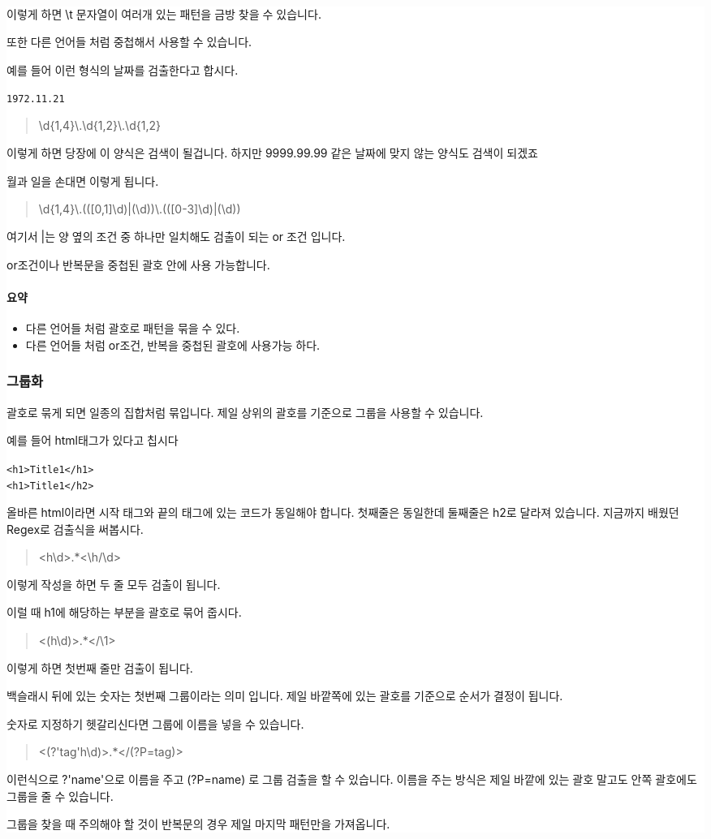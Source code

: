 
이렇게 하면 \\t 문자열이 여러개 있는 패턴을 금방 찾을 수 있습니다.



또한 다른 언어들 처럼 중첩해서 사용할 수 있습니다.

예를 들어 이런 형식의 날짜를 검출한다고 합시다.

`1972.11.21`

> \d{1,4}\\.\d{1,2}\\.\d{1,2}

이렇게 하면 당장에 이 양식은 검색이 될겁니다. 하지만 9999.99.99 같은 날짜에 맞지 않는 양식도 검색이 되겠죠

월과 일을 손대면 이렇게 됩니다.

> \\d{1,4}\\.(([0,1]\d)|(\d))\\.(([0-3]\\d)|(\\d))

여기서 |는 양 옆의 조건 중 하나만 일치해도 검출이 되는 or 조건 입니다.

or조건이나 반복문을 중첩된 괄호 안에 사용 가능합니다.



#### 요약

- 다른 언어들 처럼 괄호로 패턴을 묶을 수 있다.
- 다른 언어들 처럼 or조건, 반복을 중첩된 괄호에 사용가능 하다.



### 그룹화

괄호로 묶게 되면 일종의 집합처럼 묶입니다. 제일 상위의 괄호를 기준으로 그룹을 사용할 수 있습니다. 

예를 들어 html태그가 있다고 칩시다

```
<h1>Title1</h1>
<h1>Title1</h2>
```

올바른 html이라면 시작 태그와 끝의 태그에 있는 코드가 동일해야 합니다. 첫째줄은 동일한데 둘째줄은 h2로 달라져 있습니다. 지금까지 배웠던 Regex로 검출식을 써봅시다.

> &lt;h\\d&gt;.*&lt;\h/\\d&gt;

이렇게 작성을 하면 두 줄 모두 검출이 됩니다.

이럴 때 h1에 해당하는 부분을 괄호로 묶어 줍시다.

> &lt;(h\\d)&gt;.*&lt;\/\1&gt;

이렇게 하면 첫번째 줄만 검출이 됩니다.

백슬래시 뒤에 있는 숫자는 첫번째 그룹이라는 의미 입니다. 제일 바깥쪽에 있는 괄호를 기준으로 순서가 결정이 됩니다. 

숫자로 지정하기 헷갈리신다면 그룹에 이름을 넣을 수 있습니다.

> &lt;(?'tag'h\\d)&gt;.*&lt;\/(?P=tag)&gt;

이런식으로 ?'name'으로 이름을 주고 (?P=name) 로 그룹 검출을 할 수 있습니다. 이름을 주는 방식은 제일 바깥에 있는 괄호 말고도 안쪽 괄호에도 그룹을 줄 수 있습니다.

그룹을 찾을 때 주의해야 할 것이 반복문의 경우 제일 마지막 패턴만을 가져옵니다.
